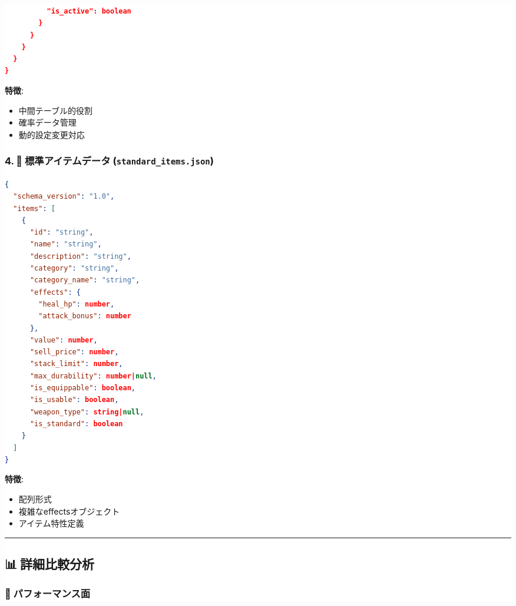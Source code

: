 ```json
          "is_active": boolean
        }
      }
    }
  }
}
```

**特徴**:
- 中間テーブル的役割
- 確率データ管理
- 動的設定変更対応

### 4. **🎒 標準アイテムデータ** (`standard_items.json`)

```json
{
  "schema_version": "1.0",
  "items": [
    {
      "id": "string",
      "name": "string",
      "description": "string", 
      "category": "string",
      "category_name": "string",
      "effects": {
        "heal_hp": number,
        "attack_bonus": number
      },
      "value": number,
      "sell_price": number,
      "stack_limit": number,
      "max_durability": number|null,
      "is_equippable": boolean,
      "is_usable": boolean,
      "weapon_type": string|null,
      "is_standard": boolean
    }
  ]
}
```

**特徴**:
- 配列形式
- 複雑なeffectsオブジェクト
- アイテム特性定義

---

## 📊 詳細比較分析

### **🚀 パフォーマンス面**
